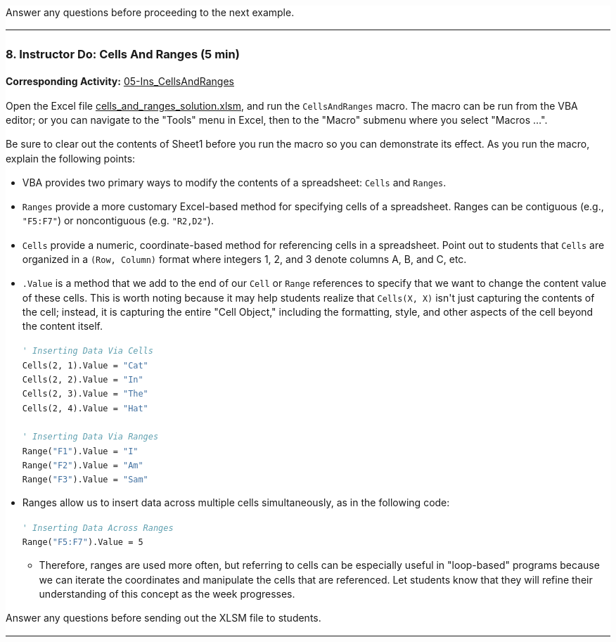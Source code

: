 Answer any questions before proceeding to the next example.

---

### 8. Instructor Do: Cells And Ranges (5 min)

**Corresponding Activity:** [05-Ins_CellsAndRanges](Activities/05-Ins_CellsAndRanges)

Open the Excel file [cells_and_ranges_solution.xlsm](Activities/05-Ins_CellsAndRanges/Solved/cells_and_ranges_solution.xlsm), and run the `CellsAndRanges` macro. The macro can be run from the VBA editor; or you can navigate to the "Tools" menu in Excel, then to the "Macro" submenu where you select "Macros …".

Be sure to clear out the contents of Sheet1 before you run the macro so you can demonstrate its effect. As you run the macro, explain the following points:

* VBA provides two primary ways to modify the contents of a spreadsheet: `Cells` and `Ranges`.

* `Ranges` provide a more customary Excel-based method for specifying cells of a spreadsheet. Ranges can be contiguous (e.g., `"F5:F7"`) or noncontiguous (e.g. `"R2,D2"`).

* `Cells` provide a numeric, coordinate-based method for referencing cells in a spreadsheet. Point out to students that `Cells` are organized in a `(Row, Column)` format where integers 1, 2, and 3 denote columns A, B, and C, etc.
* `.Value` is a method that we add to the end of our `Cell` or `Range` references to specify that we want to change the content value of these cells. This is worth noting because it may help students realize that `Cells(X, X)` isn't just capturing the contents of the cell; instead, it is capturing the entire "Cell Object," including the formatting, style, and other aspects of the cell beyond the content itself.

    ```vb
    ' Inserting Data Via Cells
    Cells(2, 1).Value = "Cat"
    Cells(2, 2).Value = "In"
    Cells(2, 3).Value = "The"
    Cells(2, 4).Value = "Hat"

    ' Inserting Data Via Ranges
    Range("F1").Value = "I"
    Range("F2").Value = "Am"
    Range("F3").Value = "Sam"
    ```

* Ranges allow us to insert data across multiple cells simultaneously, as in the following code:

    ```vb
    ' Inserting Data Across Ranges
    Range("F5:F7").Value = 5
    ```

    * Therefore, ranges are used more often, but referring to cells can be especially useful in "loop-based" programs because we can iterate the coordinates and manipulate the cells that are referenced. Let students know that they will refine their understanding of this concept as the week progresses.

Answer any questions before sending out the XLSM file to students.

---
